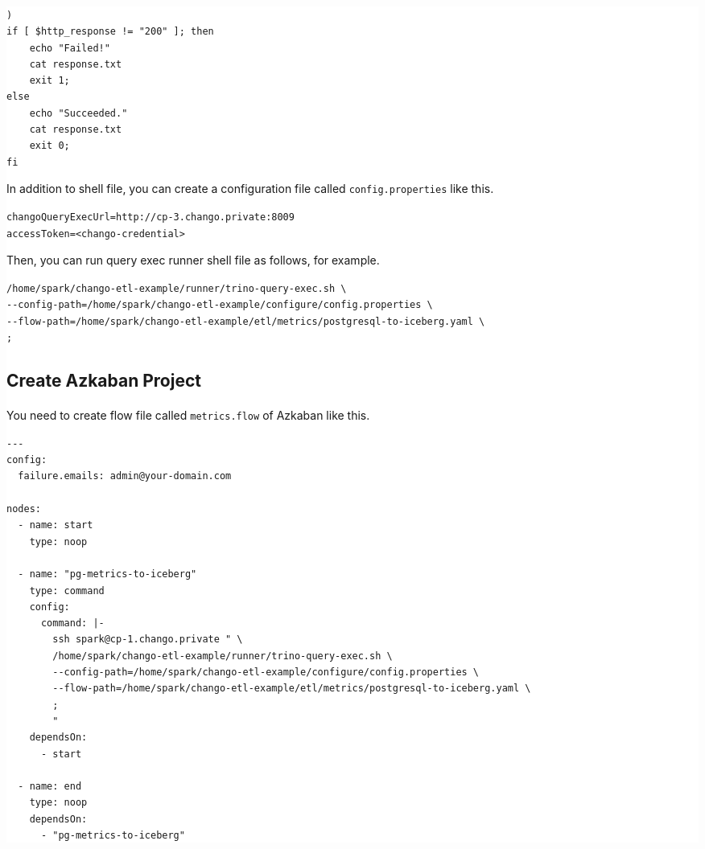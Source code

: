 ```agsl
)
if [ $http_response != "200" ]; then
    echo "Failed!"
    cat response.txt
    exit 1;
else
    echo "Succeeded."
    cat response.txt
    exit 0;
fi
```

In addition to shell file, you can create a configuration file called `config.properties` like this.

```agsl
changoQueryExecUrl=http://cp-3.chango.private:8009
accessToken=<chango-credential>

```

Then, you can run query exec runner shell file as follows, for example.

```agsl
/home/spark/chango-etl-example/runner/trino-query-exec.sh \
--config-path=/home/spark/chango-etl-example/configure/config.properties \
--flow-path=/home/spark/chango-etl-example/etl/metrics/postgresql-to-iceberg.yaml \
;
```

## Create Azkaban Project 

You need to create flow file called `metrics.flow` of Azkaban like this.

```agsl
---
config:
  failure.emails: admin@your-domain.com

nodes:
  - name: start
    type: noop

  - name: "pg-metrics-to-iceberg"
    type: command
    config:
      command: |-
        ssh spark@cp-1.chango.private " \
        /home/spark/chango-etl-example/runner/trino-query-exec.sh \
        --config-path=/home/spark/chango-etl-example/configure/config.properties \
        --flow-path=/home/spark/chango-etl-example/etl/metrics/postgresql-to-iceberg.yaml \
        ;
        "
    dependsOn:
      - start

  - name: end
    type: noop
    dependsOn:
      - "pg-metrics-to-iceberg"

```
